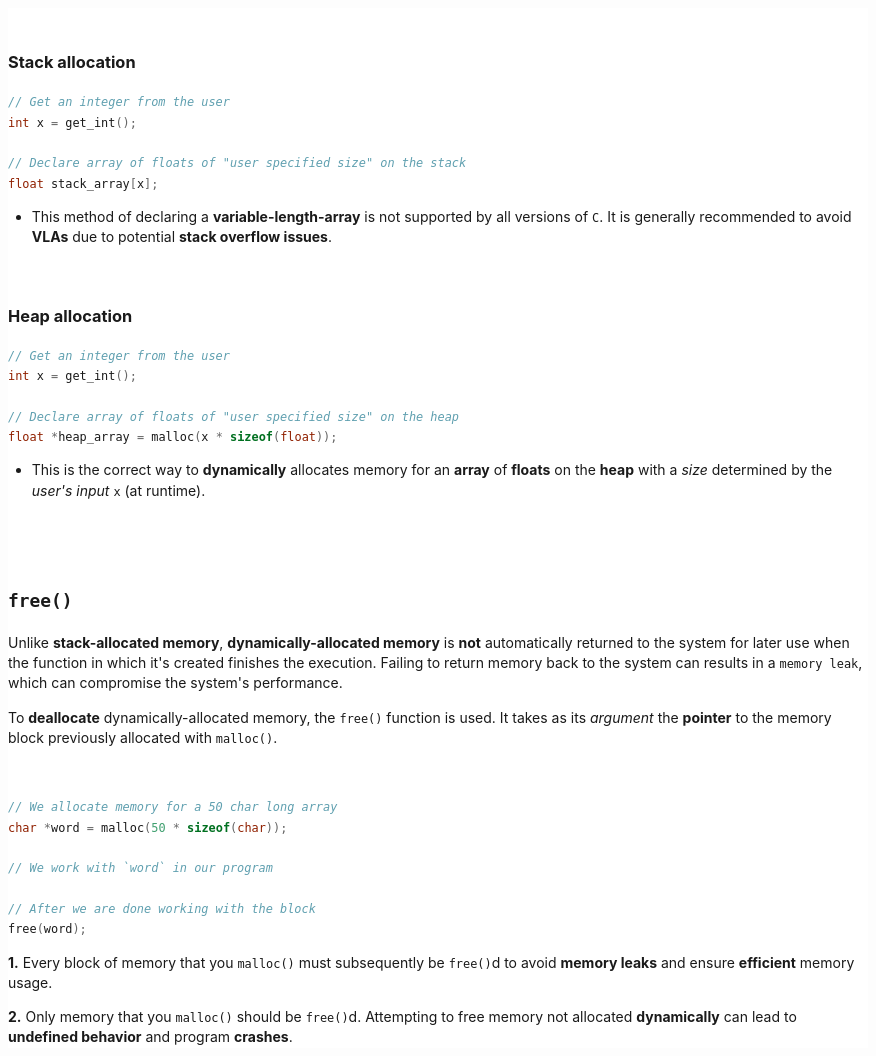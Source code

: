 <br>

### Stack allocation

```c
// Get an integer from the user
int x = get_int();

// Declare array of floats of "user specified size" on the stack
float stack_array[x];
```

- This method of declaring a **variable-length-array** is not supported by all versions of `C`. It is generally recommended to avoid **VLAs** due to potential **stack overflow issues**.

<br>

### Heap allocation

```c
// Get an integer from the user
int x = get_int();

// Declare array of floats of "user specified size" on the heap
float *heap_array = malloc(x * sizeof(float));
```
- This is the correct way to **dynamically** allocates memory for an **array** of **floats** on the **heap** with a *size* determined by the *user's input* `x` (at runtime).

<br><br>

## `free()`

Unlike **stack-allocated memory**, **dynamically-allocated memory** is **not** automatically returned to the system for later use when the function in which it's created finishes the execution. Failing to return memory back to the system can results in a `memory leak`, which can compromise the system's performance. 

To **deallocate** dynamically-allocated memory, the `free()` function is used. It takes as its *argument* the **pointer** to the memory block previously allocated with `malloc()`.

<br>

```c
// We allocate memory for a 50 char long array
char *word = malloc(50 * sizeof(char));

// We work with `word` in our program

// After we are done working with the block
free(word);
```
**1.** Every block of memory that you `malloc()` must subsequently be `free()`d to avoid **memory leaks** and ensure **efficient** memory usage.

**2.** Only memory that you `malloc()` should be `free()`d. Attempting to free memory not allocated **dynamically** can lead to **undefined behavior** and program **crashes**.
